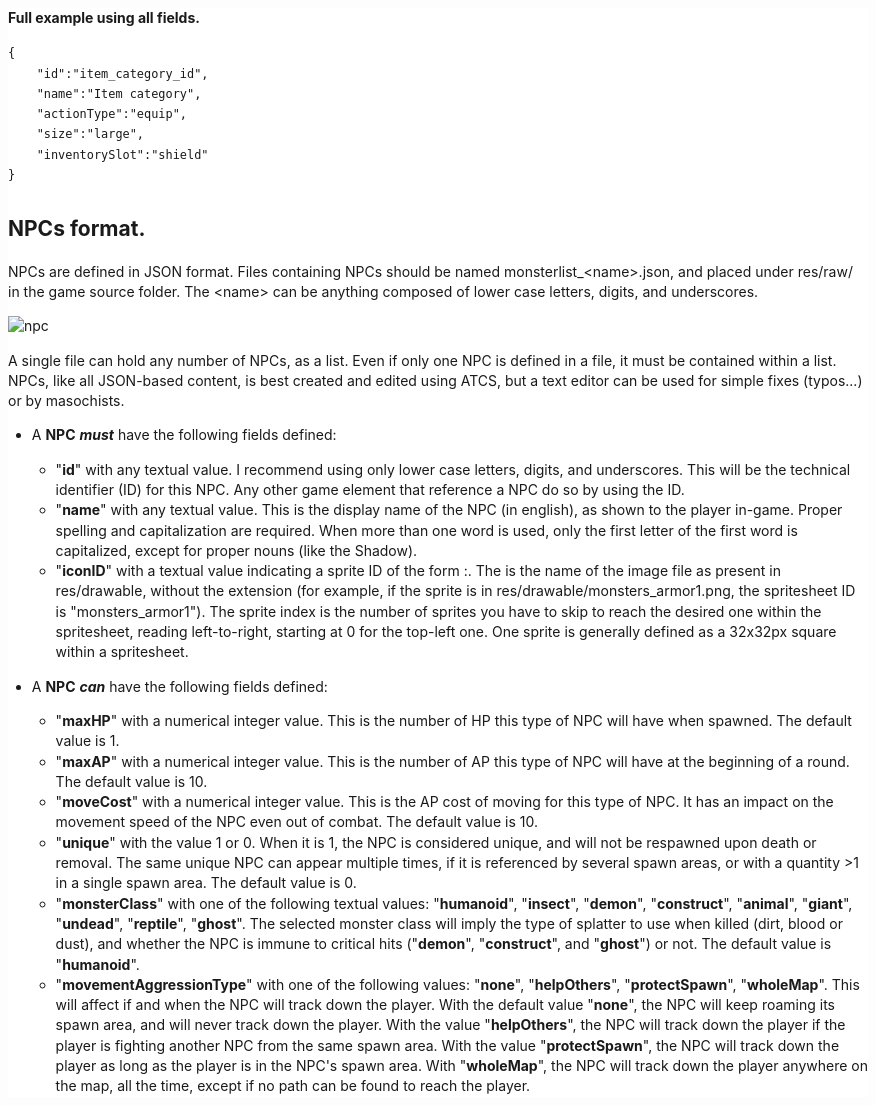 
**Full example using all fields.**
```
{
    "id":"item_category_id",
    "name":"Item category",
    "actionType":"equip",
    "size":"large",
    "inventorySlot":"shield"
}
```






## NPCs format.

NPCs are defined in JSON format. Files containing NPCs should be named monsterlist_\<name\>.json, and placed under res/raw/ in the game source folder. The \<name\> can be anything composed of lower case letters, digits, and underscores.

![npc](https://raw.githubusercontent.com/AndorsTrailRelease/ATCS/master/src/com/gpl/rpg/atcontentstudio/img/npc.png)

A single file can hold any number of NPCs, as a list. Even if only one NPC is defined in a file, it must be contained within a list.
NPCs, like all JSON-based content, is best created and edited using ATCS, but a text editor can be used for simple fixes (typos...) or by masochists.

- A **NPC** ***must*** have the following fields defined:
  - "**id**" with any textual value. I recommend using only lower case letters, digits, and underscores. This will be the technical identifier (ID) for this NPC. Any other game element that reference a NPC do so by using the ID.
  - "**name**" with any textual value. This is the display name of the NPC (in english), as shown to the player in-game. Proper spelling and capitalization are required. When more than one word is used, only the first letter of the first word is capitalized, except for proper nouns (like the Shadow).
  - "**iconID**" with a textual value indicating a sprite ID of the form <spritesheet ID>:<sprite index>. The <spritesheet ID> is the name of the image file as present in res/drawable, without the extension (for example, if the sprite is in res/drawable/monsters_armor1.png, the spritesheet ID is "monsters_armor1"). The sprite index is the number of sprites you have to skip to reach the desired one within the spritesheet, reading left-to-right, starting at 0 for the top-left one. One sprite is generally defined as a 32x32px square within a spritesheet.


- A **NPC** ***can*** have the following fields defined:
  - "**maxHP**" with a numerical integer value. This is the number of HP this type of NPC will have when spawned. The default value is 1.
  - "**maxAP**" with a numerical integer value. This is the number of AP this type of NPC will have at the beginning of a round. The default value is 10.
  - "**moveCost**" with a numerical integer value. This is the AP cost of moving for this type of NPC. It has an impact on the movement speed of the NPC even out of combat. The default value is 10.
  - "**unique**" with the value 1 or 0. When it is 1, the NPC is considered unique, and will not be respawned upon death or removal. The same unique NPC can appear multiple times, if it is referenced by several spawn areas, or with a quantity >1 in a single spawn area. The default value is 0.
  - "**monsterClass**" with one of the following textual values: "**humanoid**", "**insect**", "**demon**", "**construct**", "**animal**", "**giant**", "**undead**", "**reptile**", "**ghost**". The selected monster class will imply the type of splatter to use when killed (dirt, blood or dust), and whether the NPC is immune to critical hits ("**demon**", "**construct**", and "**ghost**") or not. The default value is "**humanoid**".
  - "**movementAggressionType**" with one of the following values: "**none**", "**helpOthers**", "**protectSpawn**", "**wholeMap**". This will affect if and when the NPC will track down the player. With the default value "**none**", the NPC will keep roaming its spawn area, and will never track down the player. With the value "**helpOthers**", the NPC will track down the player if the player is fighting another NPC from the same spawn area. With the value "**protectSpawn**", the NPC will track down the player as long as the player is in the NPC's spawn area. With "**wholeMap**", the NPC will track down the player anywhere on the map, all the time, except if no path can be found to reach the player.